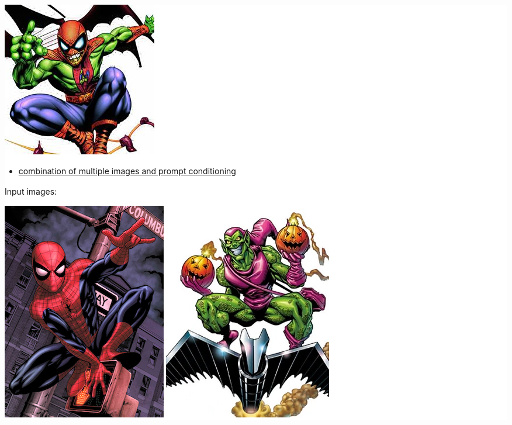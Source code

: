    <img src="/assets/spiderman_interpolate_03.jpg">
</p>

- [combination of multiple images and prompt conditioning](#text-plus-images-generation-command-line-example)

Input images:
<p float="left">
   <img src="/assets/spiderman.png">
   <img src="/assets/goblin.png">
</p>
